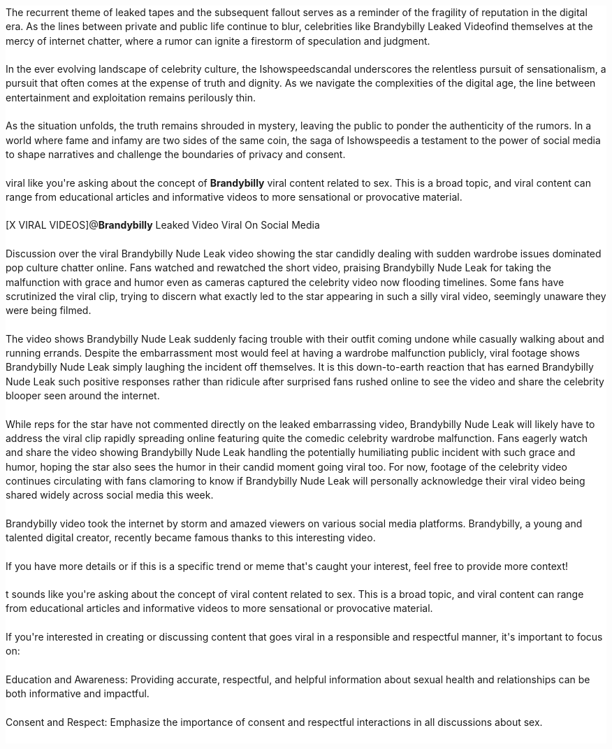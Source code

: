 The recurrent theme of leaked tapes and the subsequent fallout serves as a reminder of the fragility of reputation in the digital era. As the lines between private and public life continue to blur, celebrities like Brandybilly Leaked Videofind themselves at the mercy of internet chatter, where a rumor can ignite a firestorm of speculation and judgment.
<br><br>
In the ever evolving landscape of celebrity culture, the Ishowspeedscandal underscores the relentless pursuit of sensationalism, a pursuit that often comes at the expense of truth and dignity. As we navigate the complexities of the digital age, the line between entertainment and exploitation remains perilously thin.
<br><br>
As the situation unfolds, the truth remains shrouded in mystery, leaving the public to ponder the authenticity of the rumors. In a world where fame and infamy are two sides of the same coin, the saga of Ishowspeedis a testament to the power of social media to shape narratives and challenge the boundaries of privacy and consent.
<br><br>
viral like you're asking about the concept of <strong>Brandybilly</strong> viral content related to sex. This is a broad topic, and viral content can range from educational articles and informative videos to more sensational or provocative material.
<br><br>
[X VIRAL VIDEOS]@<strong>Brandybilly</strong> Leaked Video Viral On Social Media
<br><br>
Discussion over the viral Brandybilly Nude Leak video showing the star candidly dealing with sudden wardrobe issues dominated pop culture chatter online. Fans watched and rewatched the short video, praising Brandybilly Nude Leak for taking the malfunction with grace and humor even as cameras captured the celebrity video now flooding timelines. Some fans have scrutinized the viral clip, trying to discern what exactly led to the star appearing in such a silly viral video, seemingly unaware they were being filmed.
<br><br>
The video shows Brandybilly Nude Leak suddenly facing trouble with their outfit coming undone while casually walking about and running errands. Despite the embarrassment most would feel at having a wardrobe malfunction publicly, viral footage shows Brandybilly Nude Leak simply laughing the incident off themselves. It is this down-to-earth reaction that has earned Brandybilly Nude Leak such positive responses rather than ridicule after surprised fans rushed online to see the video and share the celebrity blooper seen around the internet.
<br><br>
While reps for the star have not commented directly on the leaked embarrassing video, Brandybilly Nude Leak will likely have to address the viral clip rapidly spreading online featuring quite the comedic celebrity wardrobe malfunction. Fans eagerly watch and share the video showing Brandybilly Nude Leak handling the potentially humiliating public incident with such grace and humor, hoping the star also sees the humor in their candid moment going viral too. For now, footage of the celebrity video continues circulating with fans clamoring to know if Brandybilly Nude Leak will personally acknowledge their viral video being shared widely across social media this week.
<br><br>
Brandybilly video took the internet by storm and amazed viewers on various social media platforms. Brandybilly, a young and talented digital creator, recently became famous thanks to this interesting video.
<br><br>
If you have more details or if this is a specific trend or meme that's caught your interest, feel free to provide more context!
<br><br>
t sounds like you're asking about the concept of viral content related to sex. This is a broad topic, and viral content can range from educational articles and informative videos to more sensational or provocative material.
<br><br>
If you're interested in creating or discussing content that goes viral in a responsible and respectful manner, it's important to focus on:
<br><br>
Education and Awareness: Providing accurate, respectful, and helpful information about sexual health and relationships can be both informative and impactful.
<br><br>
Consent and Respect: Emphasize the importance of consent and respectful interactions in all discussions about sex.
<br><br>